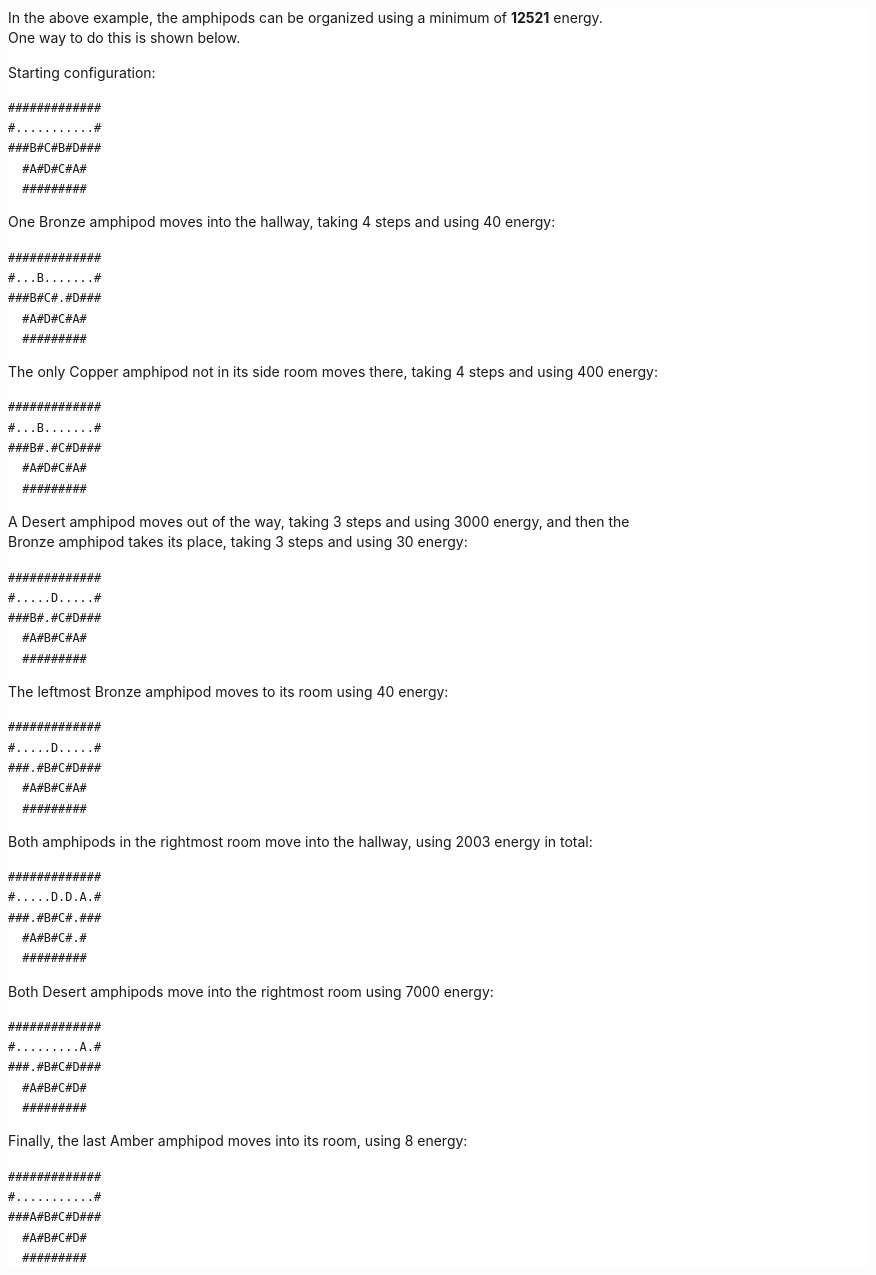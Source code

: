 In the above example, the amphipods can be organized using a minimum of **12521** energy.     
One way to do this is shown below.

Starting configuration:
````
#############
#...........#
###B#C#B#D###
  #A#D#C#A#
  #########
````
One Bronze amphipod moves into the hallway, taking 4 steps and using 40 energy:
````
#############
#...B.......#
###B#C#.#D###
  #A#D#C#A#
  #########
````
The only Copper amphipod not in its side room moves there, taking 4 steps and using 400 energy:
````
#############
#...B.......#
###B#.#C#D###
  #A#D#C#A#
  #########
````
A Desert amphipod moves out of the way, taking 3 steps and using 3000 energy, and then the     
Bronze amphipod takes its place, taking 3 steps and using 30 energy:
````
#############
#.....D.....#
###B#.#C#D###
  #A#B#C#A#
  #########
````
The leftmost Bronze amphipod moves to its room using 40 energy:
````
#############
#.....D.....#
###.#B#C#D###
  #A#B#C#A#
  #########
````
Both amphipods in the rightmost room move into the hallway, using 2003 energy in total:
````
#############
#.....D.D.A.#
###.#B#C#.###
  #A#B#C#.#
  #########
````
Both Desert amphipods move into the rightmost room using 7000 energy:
````
#############
#.........A.#
###.#B#C#D###
  #A#B#C#D#
  #########
````
Finally, the last Amber amphipod moves into its room, using 8 energy:
````
#############
#...........#
###A#B#C#D###
  #A#B#C#D#
  #########
````